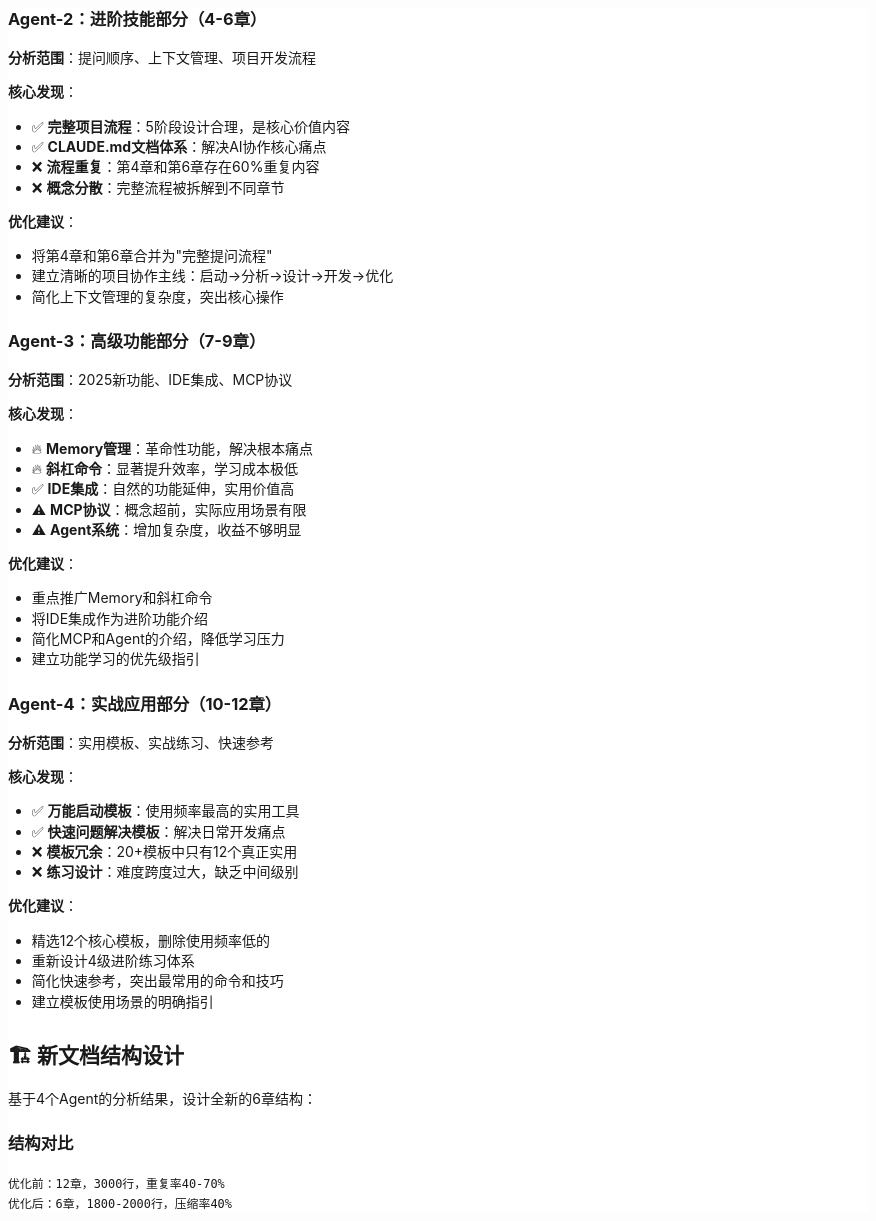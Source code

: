 ### Agent-2：进阶技能部分（4-6章）
**分析范围**：提问顺序、上下文管理、项目开发流程

**核心发现**：
- ✅ **完整项目流程**：5阶段设计合理，是核心价值内容
- ✅ **CLAUDE.md文档体系**：解决AI协作核心痛点
- ❌ **流程重复**：第4章和第6章存在60%重复内容
- ❌ **概念分散**：完整流程被拆解到不同章节

**优化建议**：
- 将第4章和第6章合并为"完整提问流程"
- 建立清晰的项目协作主线：启动→分析→设计→开发→优化
- 简化上下文管理的复杂度，突出核心操作

### Agent-3：高级功能部分（7-9章）
**分析范围**：2025新功能、IDE集成、MCP协议

**核心发现**：
- 🔥 **Memory管理**：革命性功能，解决根本痛点
- 🔥 **斜杠命令**：显著提升效率，学习成本极低
- ✅ **IDE集成**：自然的功能延伸，实用价值高
- ⚠️ **MCP协议**：概念超前，实际应用场景有限
- ⚠️ **Agent系统**：增加复杂度，收益不够明显

**优化建议**：
- 重点推广Memory和斜杠命令
- 将IDE集成作为进阶功能介绍
- 简化MCP和Agent的介绍，降低学习压力
- 建立功能学习的优先级指引

### Agent-4：实战应用部分（10-12章）
**分析范围**：实用模板、实战练习、快速参考

**核心发现**：
- ✅ **万能启动模板**：使用频率最高的实用工具
- ✅ **快速问题解决模板**：解决日常开发痛点
- ❌ **模板冗余**：20+模板中只有12个真正实用
- ❌ **练习设计**：难度跨度过大，缺乏中间级别

**优化建议**：
- 精选12个核心模板，删除使用频率低的
- 重新设计4级进阶练习体系
- 简化快速参考，突出最常用的命令和技巧
- 建立模板使用场景的明确指引

## 🏗️ 新文档结构设计

基于4个Agent的分析结果，设计全新的6章结构：

### 结构对比
```
优化前：12章，3000行，重复率40-70%
优化后：6章，1800-2000行，压缩率40%
```
